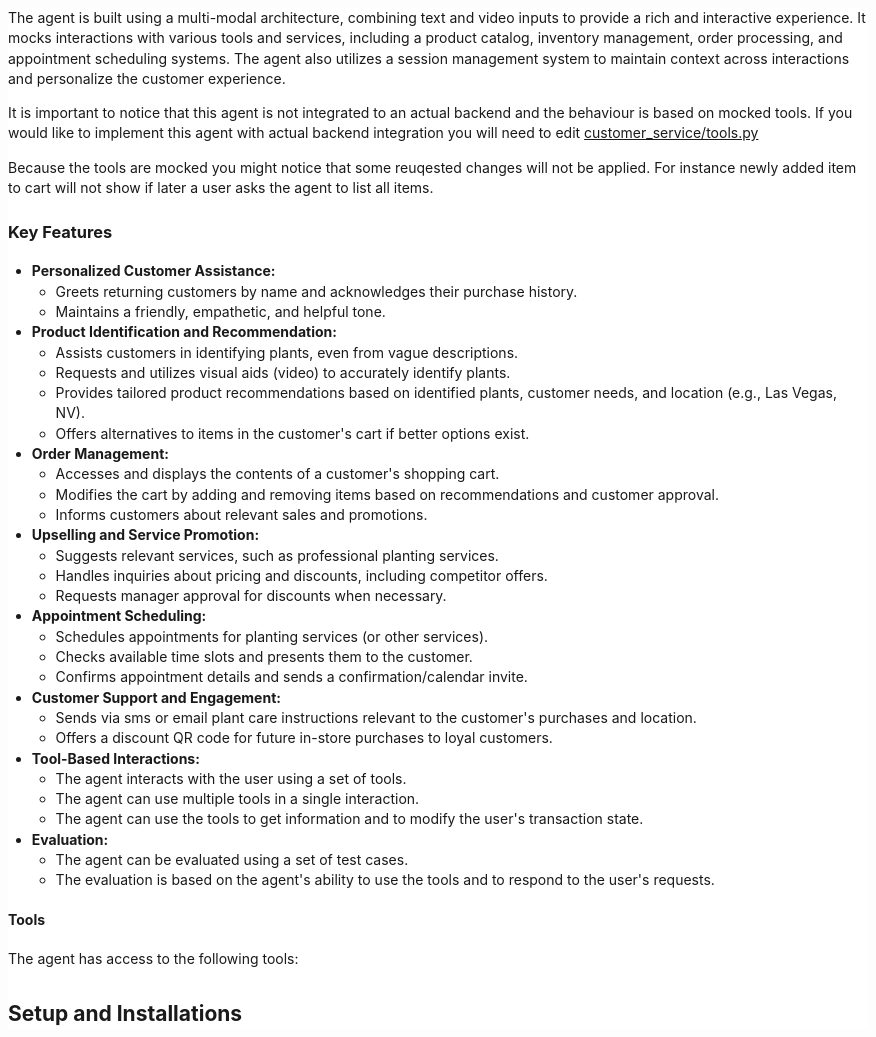 The agent is built using a multi-modal architecture, combining text and video inputs to provide a rich and interactive experience. It mocks interactions with various tools and services, including a product catalog, inventory management, order processing, and appointment scheduling systems. The agent also utilizes a session management system to maintain context across interactions and personalize the customer experience.

It is important to notice that this agent is not integrated to an actual backend and the behaviour is based on mocked tools. If you would like to implement this agent with actual backend integration you will need to edit [customer_service/tools.py](maintenance_scheduler/tools/tools.py)

Because the tools are mocked you might notice that some reuqested changes will not be applied. For instance newly added item to cart will not show if later a user asks the agent to list all items.

### Key Features

- **Personalized Customer Assistance:**
  - Greets returning customers by name and acknowledges their purchase history.
  - Maintains a friendly, empathetic, and helpful tone.
- **Product Identification and Recommendation:**
  - Assists customers in identifying plants, even from vague descriptions.
  - Requests and utilizes visual aids (video) to accurately identify plants.
  - Provides tailored product recommendations based on identified plants, customer needs, and location (e.g., Las Vegas, NV).
  - Offers alternatives to items in the customer's cart if better options exist.
- **Order Management:**
  - Accesses and displays the contents of a customer's shopping cart.
  - Modifies the cart by adding and removing items based on recommendations and customer approval.
  - Informs customers about relevant sales and promotions.
- **Upselling and Service Promotion:**
  - Suggests relevant services, such as professional planting services.
  - Handles inquiries about pricing and discounts, including competitor offers.
  - Requests manager approval for discounts when necessary.
- **Appointment Scheduling:**
  - Schedules appointments for planting services (or other services).
  - Checks available time slots and presents them to the customer.
  - Confirms appointment details and sends a confirmation/calendar invite.
- **Customer Support and Engagement:**
  - Sends via sms or email plant care instructions relevant to the customer's purchases and location.
  - Offers a discount QR code for future in-store purchases to loyal customers.
- **Tool-Based Interactions:**
  - The agent interacts with the user using a set of tools.
  - The agent can use multiple tools in a single interaction.
  - The agent can use the tools to get information and to modify the user's transaction state.
- **Evaluation:**
  - The agent can be evaluated using a set of test cases.
  - The evaluation is based on the agent's ability to use the tools and to respond to the user's requests.

#### Tools

The agent has access to the following tools:

## Setup and Installations
